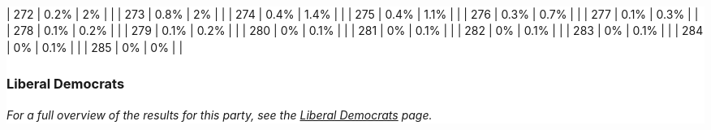 | 272 | 0.2% | 2% |  |
| 273 | 0.8% | 2% |  |
| 274 | 0.4% | 1.4% |  |
| 275 | 0.4% | 1.1% |  |
| 276 | 0.3% | 0.7% |  |
| 277 | 0.1% | 0.3% |  |
| 278 | 0.1% | 0.2% |  |
| 279 | 0.1% | 0.2% |  |
| 280 | 0% | 0.1% |  |
| 281 | 0% | 0.1% |  |
| 282 | 0% | 0.1% |  |
| 283 | 0% | 0.1% |  |
| 284 | 0% | 0.1% |  |
| 285 | 0% | 0% |  |

### Liberal Democrats

*For a full overview of the results for this party, see the [Liberal Democrats](party-liberaldemocrats.html) page.*
